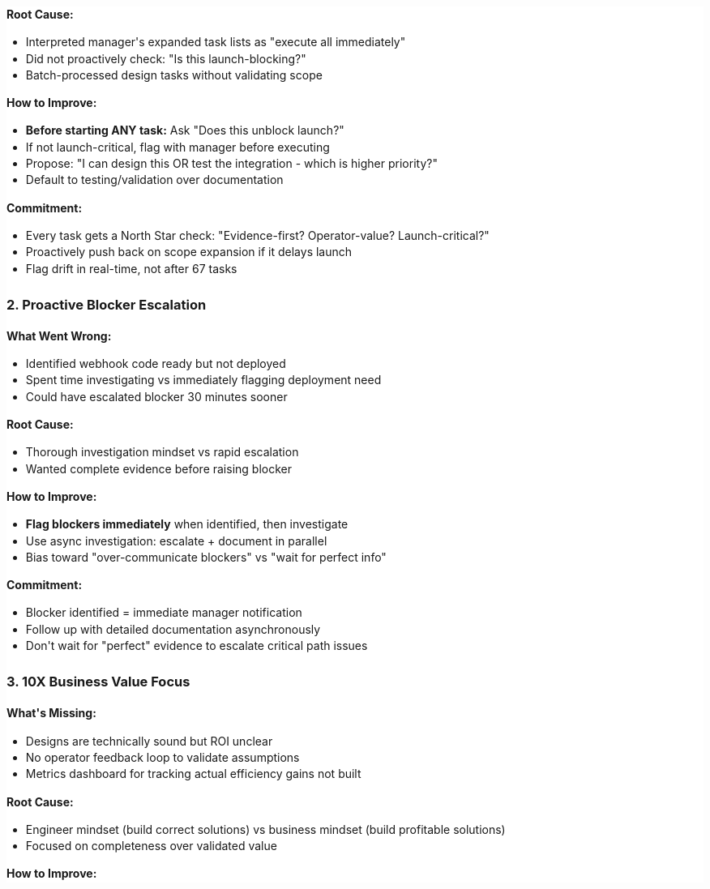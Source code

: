 **Root Cause:**

- Interpreted manager's expanded task lists as "execute all immediately"
- Did not proactively check: "Is this launch-blocking?"
- Batch-processed design tasks without validating scope

**How to Improve:**

- **Before starting ANY task:** Ask "Does this unblock launch?"
- If not launch-critical, flag with manager before executing
- Propose: "I can design this OR test the integration - which is higher priority?"
- Default to testing/validation over documentation

**Commitment:**

- Every task gets a North Star check: "Evidence-first? Operator-value? Launch-critical?"
- Proactively push back on scope expansion if it delays launch
- Flag drift in real-time, not after 67 tasks

### 2. **Proactive Blocker Escalation**

**What Went Wrong:**

- Identified webhook code ready but not deployed
- Spent time investigating vs immediately flagging deployment need
- Could have escalated blocker 30 minutes sooner

**Root Cause:**

- Thorough investigation mindset vs rapid escalation
- Wanted complete evidence before raising blocker

**How to Improve:**

- **Flag blockers immediately** when identified, then investigate
- Use async investigation: escalate + document in parallel
- Bias toward "over-communicate blockers" vs "wait for perfect info"

**Commitment:**

- Blocker identified = immediate manager notification
- Follow up with detailed documentation asynchronously
- Don't wait for "perfect" evidence to escalate critical path issues

### 3. **10X Business Value Focus**

**What's Missing:**

- Designs are technically sound but ROI unclear
- No operator feedback loop to validate assumptions
- Metrics dashboard for tracking actual efficiency gains not built

**Root Cause:**

- Engineer mindset (build correct solutions) vs business mindset (build profitable solutions)
- Focused on completeness over validated value

**How to Improve:**
